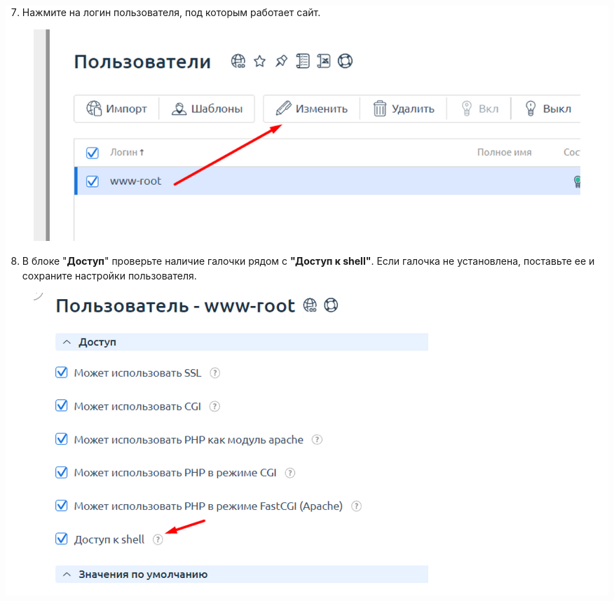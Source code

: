 7. Нажмите на логин пользователя, под которым работает сайт.

<figure><img src="../../.gitbook/assets/изображение (183).png" alt=""><figcaption></figcaption></figure>

8. В блоке "**Доступ**" проверьте наличие галочки рядом с **"Доступ к shell"**. Если галочка не установлена, поставьте ее и сохраните настройки пользователя.

<figure><img src="../../.gitbook/assets/изображение (104).png" alt="" width="563"><figcaption></figcaption></figure>
